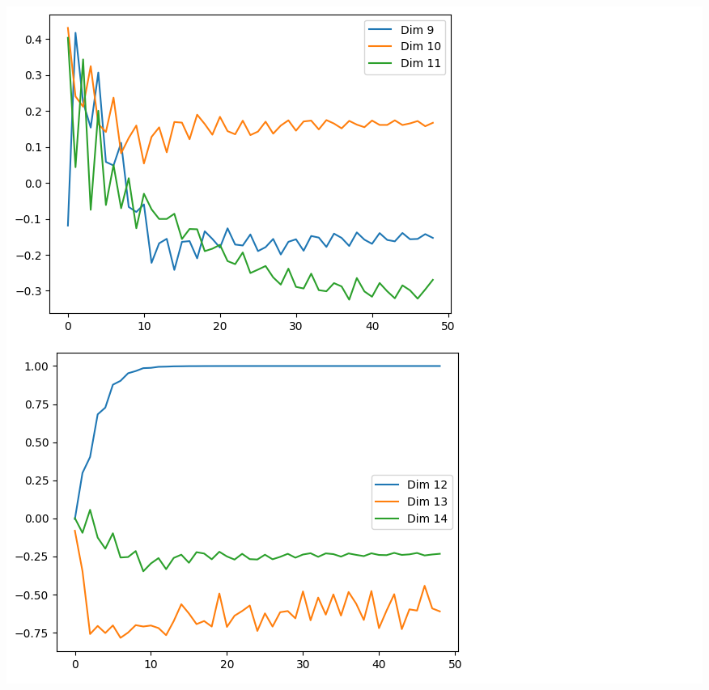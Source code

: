 ![Activity 4](./picture-2024-05-29/step5-6units-activity-4.png)
![Activity 5](./picture-2024-05-29/step5-6units-activity-5.png)